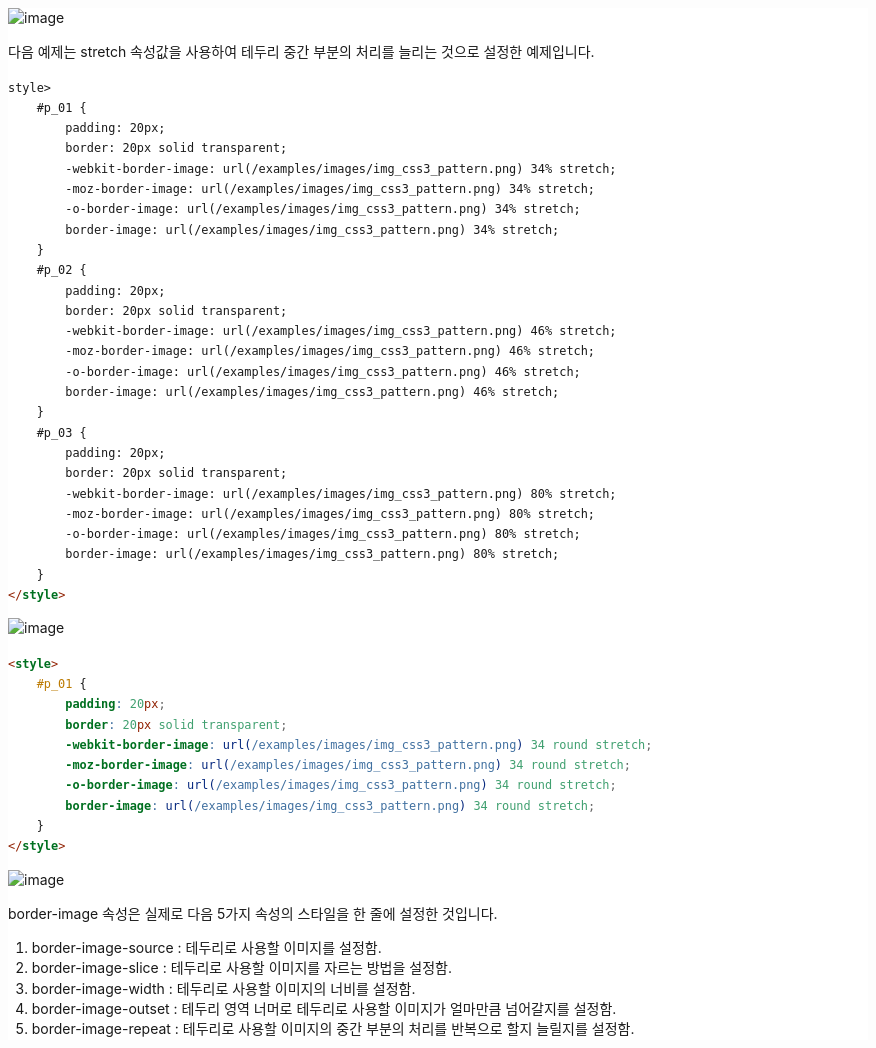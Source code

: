 ![image](https://user-images.githubusercontent.com/43658658/127995888-84371e47-7c1f-40d4-b031-faa83f89832f.png)

다음 예제는 stretch 속성값을 사용하여 테두리 중간 부분의 처리를 늘리는 것으로 설정한 예제입니다.

``` html
style>
	#p_01 {
		padding: 20px;
		border: 20px solid transparent;
		-webkit-border-image: url(/examples/images/img_css3_pattern.png) 34% stretch;
		-moz-border-image: url(/examples/images/img_css3_pattern.png) 34% stretch;
		-o-border-image: url(/examples/images/img_css3_pattern.png) 34% stretch;
		border-image: url(/examples/images/img_css3_pattern.png) 34% stretch;
	}
	#p_02 {
		padding: 20px;
		border: 20px solid transparent;
		-webkit-border-image: url(/examples/images/img_css3_pattern.png) 46% stretch;
		-moz-border-image: url(/examples/images/img_css3_pattern.png) 46% stretch;
		-o-border-image: url(/examples/images/img_css3_pattern.png) 46% stretch;
		border-image: url(/examples/images/img_css3_pattern.png) 46% stretch;
	}
	#p_03 {
		padding: 20px;
		border: 20px solid transparent;
		-webkit-border-image: url(/examples/images/img_css3_pattern.png) 80% stretch;
		-moz-border-image: url(/examples/images/img_css3_pattern.png) 80% stretch;
		-o-border-image: url(/examples/images/img_css3_pattern.png) 80% stretch;
		border-image: url(/examples/images/img_css3_pattern.png) 80% stretch;
	}
</style>
```

![image](https://user-images.githubusercontent.com/43658658/127996189-1a064991-b4d5-421b-9fe5-297d89016bc5.png)

``` html
<style>
	#p_01 {
		padding: 20px;
		border: 20px solid transparent;
		-webkit-border-image: url(/examples/images/img_css3_pattern.png) 34 round stretch;
		-moz-border-image: url(/examples/images/img_css3_pattern.png) 34 round stretch;
		-o-border-image: url(/examples/images/img_css3_pattern.png) 34 round stretch;
		border-image: url(/examples/images/img_css3_pattern.png) 34 round stretch;
	}
</style>
```

![image](https://user-images.githubusercontent.com/43658658/127997390-485a0bec-b408-467f-bf1b-5a019a99a6cf.png)

border-image 속성은 실제로 다음 5가지 속성의 스타일을 한 줄에 설정한 것입니다.

1. border-image-source	: 테두리로 사용할 이미지를 설정함.
2. border-image-slice	: 테두리로 사용할 이미지를 자르는 방법을 설정함.
3. border-image-width	: 테두리로 사용할 이미지의 너비를 설정함.
4. border-image-outset	: 테두리 영역 너머로 테두리로 사용할 이미지가 얼마만큼 넘어갈지를 설정함.
5. border-image-repeat	: 테두리로 사용할 이미지의 중간 부분의 처리를 반복으로 할지 늘릴지를 설정함.
